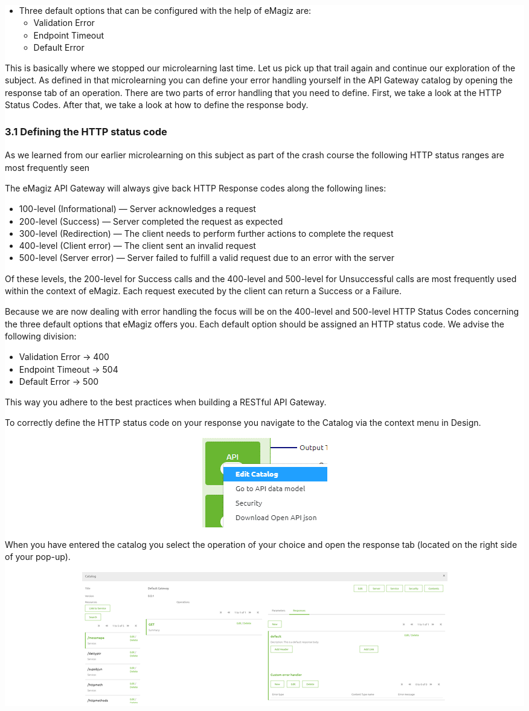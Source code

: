 - Three default options that can be configured with the help of eMagiz are:
    - Validation Error
    - Endpoint Timeout
    - Default Error

This is basically where we stopped our microlearning last time. Let us pick up that trail again and continue our exploration of the subject. As defined in that microlearning you can define your error handling yourself in the API Gateway catalog by opening the response tab of an operation. There are two parts of error handling that you need to define. First, we take a look at the HTTP Status Codes. After that, we take a look at how to define the response body.

### 3.1 Defining the HTTP status code

As we learned from our earlier microlearning on this subject as part of the crash course the following HTTP status ranges are most frequently seen

The eMagiz API Gateway will always give back HTTP Response codes along the following lines:

- 100-level (Informational) — Server acknowledges a request
- 200-level (Success) — Server completed the request as expected
- 300-level (Redirection) — The client needs to perform further actions to complete the request
- 400-level (Client error) — The client sent an invalid request
- 500-level (Server error) — Server failed to fulfill a valid request due to an error with the server

Of these levels, the 200-level for Success calls and the 400-level and 500-level for Unsuccessful calls are most frequently used within the context of eMagiz.
Each request executed by the client can return a Success or a Failure. 

Because we are now dealing with error handling the focus will be on the 400-level and 500-level HTTP Status Codes concerning the three default options that eMagiz offers you. Each default option should be assigned an HTTP status code. We advise the following division:

- Validation Error -> 400
- Endpoint Timeout -> 504
- Default Error -> 500

This way you adhere to the best practices when building a RESTful API Gateway.

To correctly define the HTTP status code on your response you navigate to the Catalog via the context menu in Design.

<p align="center"><img src="../../img/microlearning/intermediate-api-management-constructing-error-handling-api-gateway--catalog-context-menu.png"></p>

When you have entered the catalog you select the operation of your choice and open the response tab (located on the right side of your pop-up).

<p align="center"><img src="../../img/microlearning/intermediate-api-management-constructing-error-handling-api-gateway--catalog-response-tab.png"></p>
